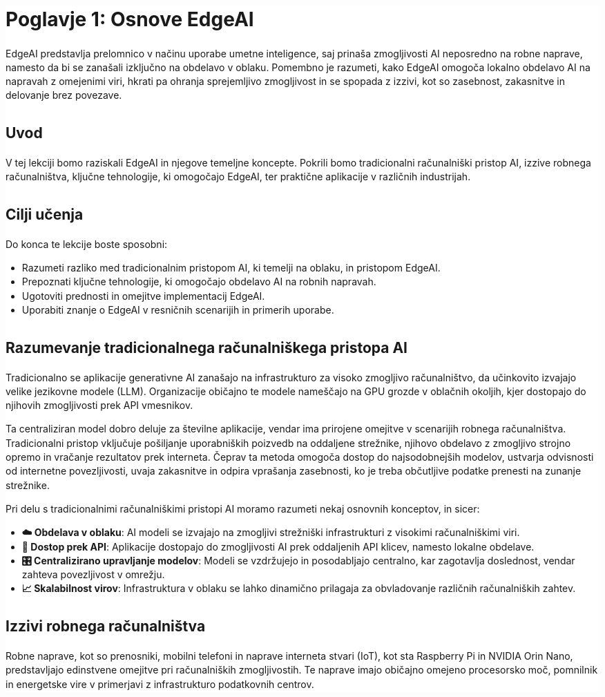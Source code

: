 
# Poglavje 1: Osnove EdgeAI

EdgeAI predstavlja prelomnico v načinu uporabe umetne inteligence, saj prinaša zmogljivosti AI neposredno na robne naprave, namesto da bi se zanašali izključno na obdelavo v oblaku. Pomembno je razumeti, kako EdgeAI omogoča lokalno obdelavo AI na napravah z omejenimi viri, hkrati pa ohranja sprejemljivo zmogljivost in se spopada z izzivi, kot so zasebnost, zakasnitve in delovanje brez povezave.

## Uvod

V tej lekciji bomo raziskali EdgeAI in njegove temeljne koncepte. Pokrili bomo tradicionalni računalniški pristop AI, izzive robnega računalništva, ključne tehnologije, ki omogočajo EdgeAI, ter praktične aplikacije v različnih industrijah.

## Cilji učenja

Do konca te lekcije boste sposobni:

- Razumeti razliko med tradicionalnim pristopom AI, ki temelji na oblaku, in pristopom EdgeAI.
- Prepoznati ključne tehnologije, ki omogočajo obdelavo AI na robnih napravah.
- Ugotoviti prednosti in omejitve implementacij EdgeAI.
- Uporabiti znanje o EdgeAI v resničnih scenarijih in primerih uporabe.

## Razumevanje tradicionalnega računalniškega pristopa AI

Tradicionalno se aplikacije generativne AI zanašajo na infrastrukturo za visoko zmogljivo računalništvo, da učinkovito izvajajo velike jezikovne modele (LLM). Organizacije običajno te modele nameščajo na GPU grozde v oblačnih okoljih, kjer dostopajo do njihovih zmogljivosti prek API vmesnikov.

Ta centraliziran model dobro deluje za številne aplikacije, vendar ima prirojene omejitve v scenarijih robnega računalništva. Tradicionalni pristop vključuje pošiljanje uporabniških poizvedb na oddaljene strežnike, njihovo obdelavo z zmogljivo strojno opremo in vračanje rezultatov prek interneta. Čeprav ta metoda omogoča dostop do najsodobnejših modelov, ustvarja odvisnosti od internetne povezljivosti, uvaja zakasnitve in odpira vprašanja zasebnosti, ko je treba občutljive podatke prenesti na zunanje strežnike.

Pri delu s tradicionalnimi računalniškimi pristopi AI moramo razumeti nekaj osnovnih konceptov, in sicer:

- **☁️ Obdelava v oblaku**: AI modeli se izvajajo na zmogljivi strežniški infrastrukturi z visokimi računalniškimi viri.
- **🔌 Dostop prek API**: Aplikacije dostopajo do zmogljivosti AI prek oddaljenih API klicev, namesto lokalne obdelave.
- **🎛️ Centralizirano upravljanje modelov**: Modeli se vzdržujejo in posodabljajo centralno, kar zagotavlja doslednost, vendar zahteva povezljivost v omrežju.
- **📈 Skalabilnost virov**: Infrastruktura v oblaku se lahko dinamično prilagaja za obvladovanje različnih računalniških zahtev.

## Izzivi robnega računalništva

Robne naprave, kot so prenosniki, mobilni telefoni in naprave interneta stvari (IoT), kot sta Raspberry Pi in NVIDIA Orin Nano, predstavljajo edinstvene omejitve pri računalniških zmogljivostih. Te naprave imajo običajno omejeno procesorsko moč, pomnilnik in energetske vire v primerjavi z infrastrukturo podatkovnih centrov.
